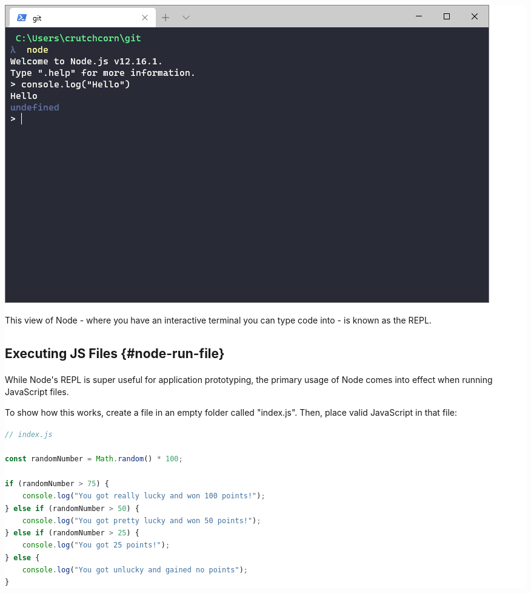 ![Windows Terminal showing the console output](./hello-js.png)

This view of Node - where you have an interactive terminal you can type code into - is known as the REPL.

## Executing JS Files {#node-run-file}

While Node's REPL is super useful for application prototyping, the primary usage of Node comes into effect when running JavaScript files.

To show how this works, create a file in an empty folder called "index.js". Then, place valid JavaScript in that file:

```javascript
// index.js

const randomNumber = Math.random() * 100;

if (randomNumber > 75) {
    console.log("You got really lucky and won 100 points!");
} else if (randomNumber > 50) {
    console.log("You got pretty lucky and won 50 points!");
} else if (randomNumber > 25) {
    console.log("You got 25 points!");
} else {
    console.log("You got unlucky and gained no points");
}
```
